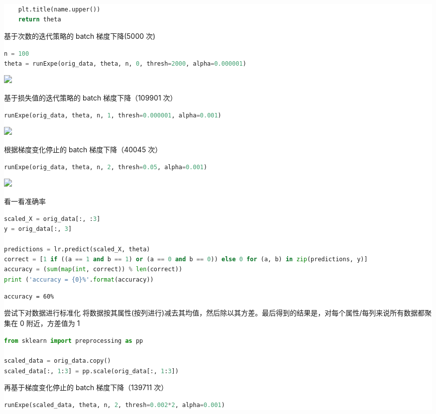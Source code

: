 ```python
    plt.title(name.upper())
    return theta
```

基于次数的迭代策略的 batch 梯度下降(5000 次)

```python
n = 100
theta = runExpe(orig_data, theta, n, 0, thresh=2000, alpha=0.000001)
```

![](https://img-blog.csdnimg.cn/20200228014359535.png?x-oss-process=image/watermark,type_ZmFuZ3poZW5naGVpdGk,shadow_10,text_aHR0cHM6Ly9ibG9nLmNzZG4ubmV0L3FxXzM4NDEwNDk0,size_16,color_FFFFFF,t_70)

基于损失值的迭代策略的 batch 梯度下降（109901 次）

```python
runExpe(orig_data, theta, n, 1, thresh=0.000001, alpha=0.001)
```

![](https://img-blog.csdnimg.cn/20200228020422840.png?x-oss-process=image/watermark,type_ZmFuZ3poZW5naGVpdGk,shadow_10,text_aHR0cHM6Ly9ibG9nLmNzZG4ubmV0L3FxXzM4NDEwNDk0,size_16,color_FFFFFF,t_70)

根据梯度变化停止的 batch 梯度下降（40045 次）

```python
runExpe(orig_data, theta, n, 2, thresh=0.05, alpha=0.001)
```

![](https://img-blog.csdnimg.cn/20200228020527177.png?x-oss-process=image/watermark,type_ZmFuZ3poZW5naGVpdGk,shadow_10,text_aHR0cHM6Ly9ibG9nLmNzZG4ubmV0L3FxXzM4NDEwNDk0,size_16,color_FFFFFF,t_70)

看一看准确率

```python
scaled_X = orig_data[:, :3]
y = orig_data[:, 3]

predictions = lr.predict(scaled_X, theta)
correct = [1 if ((a == 1 and b == 1) or (a == 0 and b == 0)) else 0 for (a, b) in zip(predictions, y)]
accuracy = (sum(map(int, correct)) % len(correct))
print ('accuracy = {0}%'.format(accuracy))
```

    accuracy = 60%

尝试下对数据进行标准化 将数据按其属性(按列进行)减去其均值，然后除以其方差。最后得到的结果是，对每个属性/每列来说所有数据都聚集在 0 附近，方差值为 1

```python
from sklearn import preprocessing as pp

scaled_data = orig_data.copy()
scaled_data[:, 1:3] = pp.scale(orig_data[:, 1:3])
```

再基于梯度变化停止的 batch 梯度下降（139711 次）

```python
runExpe(scaled_data, theta, n, 2, thresh=0.002*2, alpha=0.001)
```
